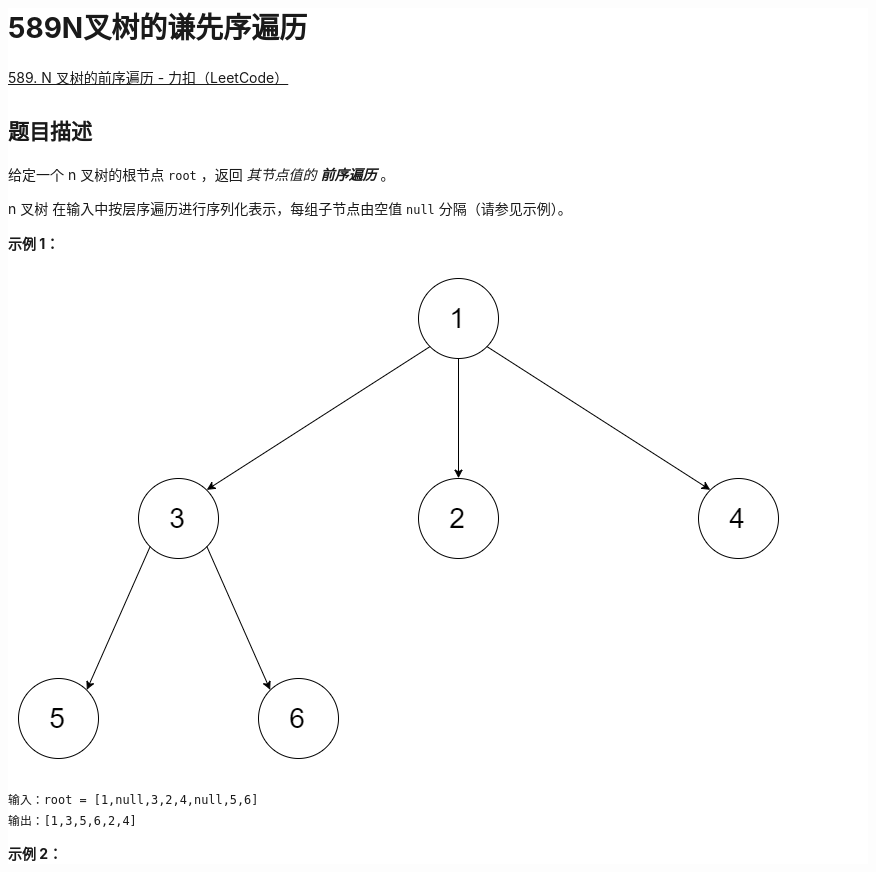 # 589N叉树的谦先序遍历

[589. N 叉树的前序遍历 - 力扣（LeetCode）](https://leetcode.cn/problems/n-ary-tree-preorder-traversal/description/)

## 题目描述

给定一个 n 叉树的根节点 `root` ，返回 *其节点值的 **前序遍历*** 。

n 叉树 在输入中按层序遍历进行序列化表示，每组子节点由空值 `null` 分隔（请参见示例）。


**示例 1：**

![img](./assets/narytreeexample.png)

```
输入：root = [1,null,3,2,4,null,5,6]
输出：[1,3,5,6,2,4]
```

**示例 2：**
